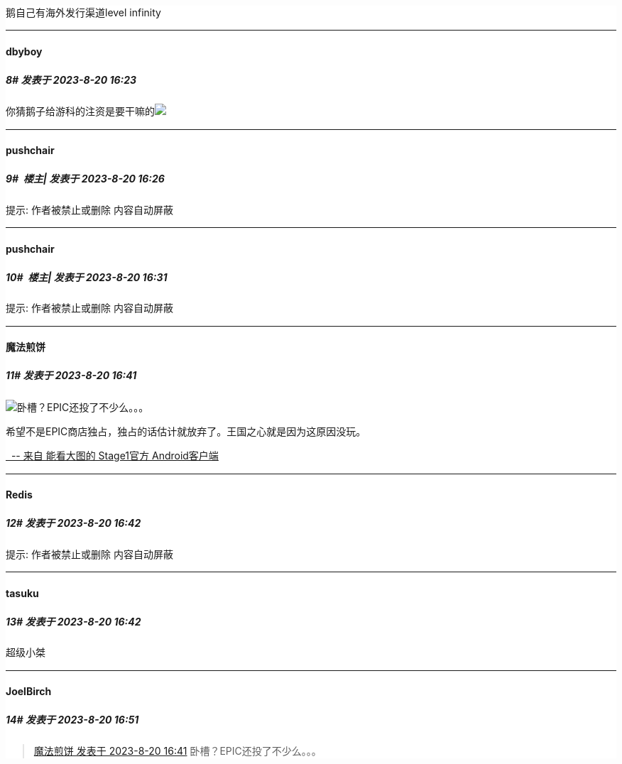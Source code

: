 鹅自己有海外发行渠道level infinity

*****

####  dbyboy  
##### 8#       发表于 2023-8-20 16:23

你猜鹅子给游科的注资是要干嘛的<img src="https://static.saraba1st.com/image/smiley/face2017/033.png" referrerpolicy="no-referrer">

*****

####  pushchair  
##### 9#         楼主| 发表于 2023-8-20 16:26

提示: 作者被禁止或删除 内容自动屏蔽

*****

####  pushchair  
##### 10#         楼主| 发表于 2023-8-20 16:31

提示: 作者被禁止或删除 内容自动屏蔽

*****

####  魔法煎饼  
##### 11#       发表于 2023-8-20 16:41

<img src="https://static.saraba1st.com/image/smiley/face2017/004.gif" referrerpolicy="no-referrer">卧槽？EPIC还投了不少么。。。

希望不是EPIC商店独占，独占的话估计就放弃了。王国之心就是因为这原因没玩。

[  -- 来自 能看大图的 Stage1官方 Android客户端](https://www.coolapk.com/apk/140634)

*****

####  Redis  
##### 12#       发表于 2023-8-20 16:42

提示: 作者被禁止或删除 内容自动屏蔽

*****

####  tasuku  
##### 13#       发表于 2023-8-20 16:42

超级小桀

*****

####  JoelBirch  
##### 14#       发表于 2023-8-20 16:51

<blockquote><a href="httphttps://bbs.saraba1st.com/2b/forum.php?mod=redirect&amp;goto=findpost&amp;pid=62096714&amp;ptid=2149180" target="_blank">魔法煎饼 发表于 2023-8-20 16:41</a>
卧槽？EPIC还投了不少么。。。
